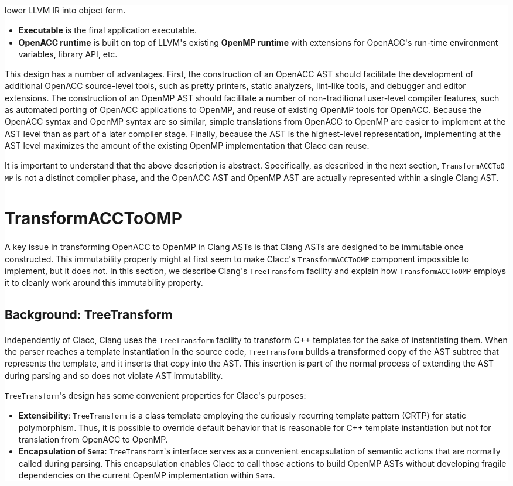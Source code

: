   lower LLVM IR into object form.
* **Executable** is the final application executable.
* **OpenACC runtime** is built on top of LLVM's existing **OpenMP
  runtime** with extensions for OpenACC's run-time environment
  variables, library API, etc.

This design has a number of advantages.  First, the construction of an
OpenACC AST should facilitate the development of additional OpenACC
source-level tools, such as pretty printers, static analyzers,
lint-like tools, and debugger and editor extensions.  The construction
of an OpenMP AST should facilitate a number of non-traditional
user-level compiler features, such as automated porting of OpenACC
applications to OpenMP, and reuse of existing OpenMP tools for
OpenACC.  Because the OpenACC syntax and OpenMP syntax are so similar,
simple translations from OpenACC to OpenMP are easier to implement at
the AST level than as part of a later compiler stage.  Finally,
because the AST is the highest-level representation, implementing at
the AST level maximizes the amount of the existing OpenMP
implementation that Clacc can reuse.

It is important to understand that the above description is abstract.
Specifically, as described in the next section, `TransformACCToOMP` is
not a distinct compiler phase, and the OpenACC AST and OpenMP AST are
actually represented within a single Clang AST.

TransformACCToOMP
=================

A key issue in transforming OpenACC to OpenMP in Clang ASTs is that
Clang ASTs are designed to be immutable once constructed.  This
immutability property might at first seem to make Clacc's
`TransformACCToOMP` component impossible to implement, but it does
not.  In this section, we describe Clang's `TreeTransform` facility
and explain how `TransformACCToOMP` employs it to cleanly work around
this immutability property.

Background: TreeTransform
-------------------------

Independently of Clacc, Clang uses the `TreeTransform` facility to
transform C++ templates for the sake of instantiating them.  When the
parser reaches a template instantiation in the source code,
`TreeTransform` builds a transformed copy of the AST subtree that
represents the template, and it inserts that copy into the AST.  This
insertion is part of the normal process of extending the AST during
parsing and so does not violate AST immutability.

`TreeTransform`'s design has some convenient properties for Clacc's
purposes:

* **Extensibility**: `TreeTransform` is a class template employing the
  curiously recurring template pattern (CRTP) for static polymorphism.
  Thus, it is possible to override default behavior that is reasonable
  for C++ template instantiation but not for translation from OpenACC
  to OpenMP.
* **Encapsulation of `Sema`**: `TreeTransform`'s interface serves as a
  convenient encapsulation of semantic actions that are normally
  called during parsing.  This encapsulation enables Clacc to call
  those actions to build OpenMP ASTs without developing fragile
  dependencies on the current OpenMP implementation within `Sema`.
